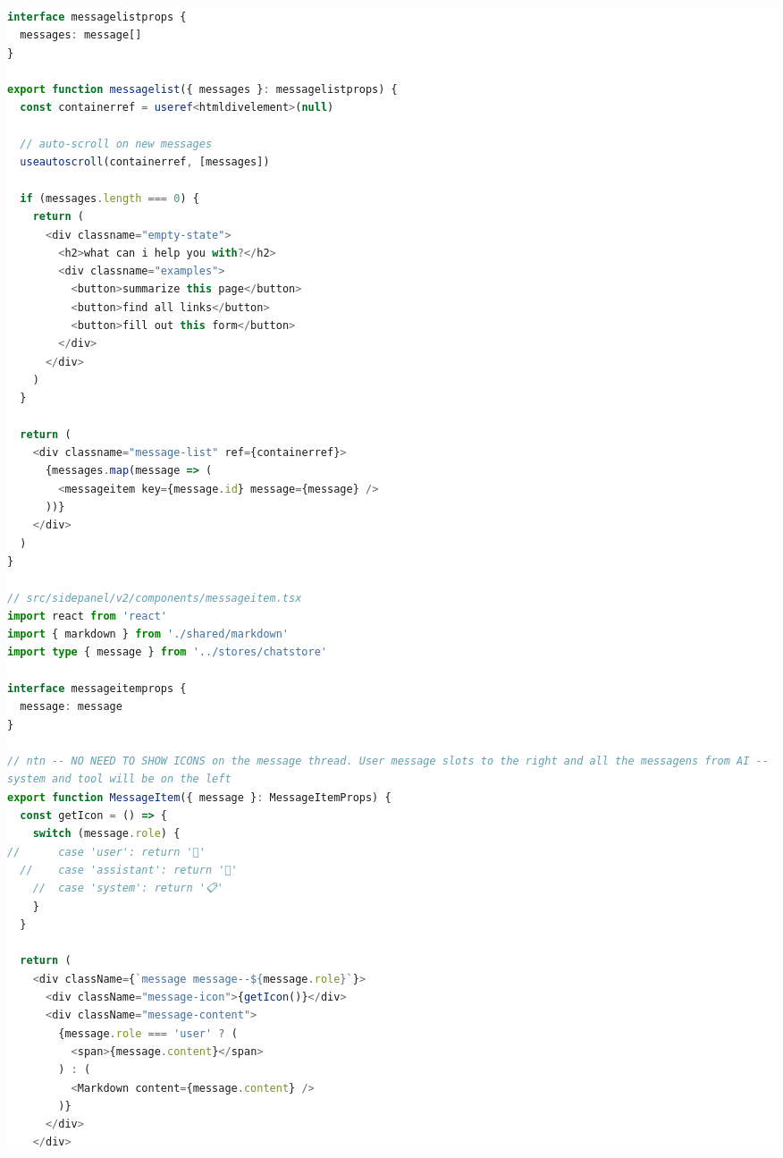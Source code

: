 ```typescript
interface messagelistprops {
  messages: message[]
}

export function messagelist({ messages }: messagelistprops) {
  const containerref = useref<htmldivelement>(null)
  
  // auto-scroll on new messages
  useautoscroll(containerref, [messages])
  
  if (messages.length === 0) {
    return (
      <div classname="empty-state">
        <h2>what can i help you with?</h2>
        <div classname="examples">
          <button>summarize this page</button>
          <button>find all links</button>
          <button>fill out this form</button>
        </div>
      </div>
    )
  }
  
  return (
    <div classname="message-list" ref={containerref}>
      {messages.map(message => (
        <messageitem key={message.id} message={message} />
      ))}
    </div>
  )
}

// src/sidepanel/v2/components/messageitem.tsx
import react from 'react'
import { markdown } from './shared/markdown'
import type { message } from '../stores/chatstore'

interface messageitemprops {
  message: message
}

// ntn -- NO NEED TO SHOW ICONS on the message thread. User message slots to the right and all the messagens from AI -- system and tool will be on the left 
export function MessageItem({ message }: MessageItemProps) {
  const getIcon = () => {
    switch (message.role) {
//      case 'user': return '👤'
  //    case 'assistant': return '🤖'
    //  case 'system': return '📋'
    }
  }
  
  return (
    <div className={`message message--${message.role}`}>
      <div className="message-icon">{getIcon()}</div>
      <div className="message-content">
        {message.role === 'user' ? (
          <span>{message.content}</span>
        ) : (
          <Markdown content={message.content} />
        )}
      </div>
    </div>
```